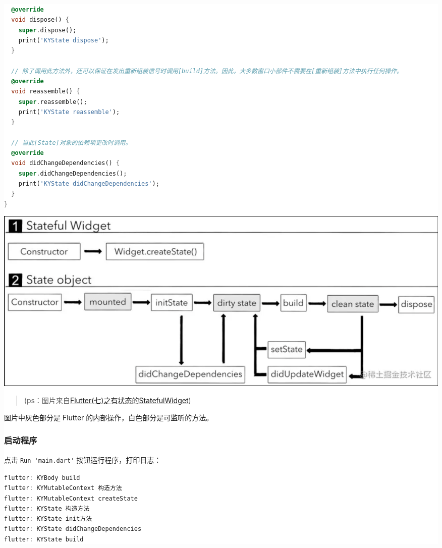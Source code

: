 ```dart
  @override
  void dispose() {
    super.dispose();
    print('KYState dispose');
  }

  // 除了调用此方法外，还可以保证在发出重新组装信号时调用[build]方法。因此，大多数窗口小部件不需要在[重新组装]方法中执行任何操作。
  @override
  void reassemble() {
    super.reassemble();
    print('KYState reassemble');
  }

  // 当此[State]对象的依赖项更改时调用。
  @override
  void didChangeDependencies() {
    super.didChangeDependencies();
    print('KYState didChangeDependencies');
  }
}
```

![21](Flutter之初见/21.png)

> (ps：图片来自[Flutter(七)之有状态的StatefulWidget](https://juejin.cn/post/6844903951058354190))

图片中灰色部分是 Flutter 的内部操作，白色部分是可监听的方法。

### 启动程序

点击 `Run 'main.dart'` 按钮运行程序，打印日志：

```js
flutter: KYBody build
flutter: KYMutableContext 构造方法
flutter: KYMutableContext createState
flutter: KYState 构造方法
flutter: KYState init方法
flutter: KYState didChangeDependencies
flutter: KYState build
```
